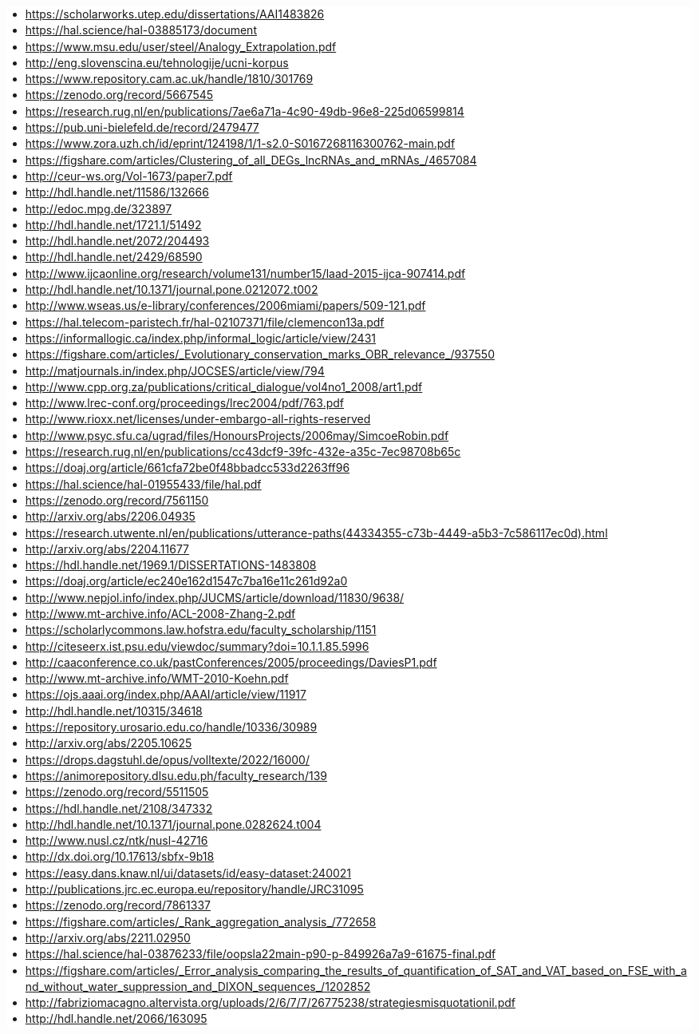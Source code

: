 - https://scholarworks.utep.edu/dissertations/AAI1483826
- https://hal.science/hal-03885173/document
- https://www.msu.edu/user/steel/Analogy_Extrapolation.pdf
- http://eng.slovenscina.eu/tehnologije/ucni-korpus
- https://www.repository.cam.ac.uk/handle/1810/301769
- https://zenodo.org/record/5667545
- https://research.rug.nl/en/publications/7ae6a71a-4c90-49db-96e8-225d06599814
- https://pub.uni-bielefeld.de/record/2479477
- https://www.zora.uzh.ch/id/eprint/124198/1/1-s2.0-S0167268116300762-main.pdf
- https://figshare.com/articles/Clustering_of_all_DEGs_lncRNAs_and_mRNAs_/4657084
- http://ceur-ws.org/Vol-1673/paper7.pdf
- http://hdl.handle.net/11586/132666
- http://edoc.mpg.de/323897
- http://hdl.handle.net/1721.1/51492
- http://hdl.handle.net/2072/204493
- http://hdl.handle.net/2429/68590
- http://www.ijcaonline.org/research/volume131/number15/laad-2015-ijca-907414.pdf
- http://hdl.handle.net/10.1371/journal.pone.0212072.t002
- http://www.wseas.us/e-library/conferences/2006miami/papers/509-121.pdf
- https://hal.telecom-paristech.fr/hal-02107371/file/clemencon13a.pdf
- https://informallogic.ca/index.php/informal_logic/article/view/2431
- https://figshare.com/articles/_Evolutionary_conservation_marks_OBR_relevance_/937550
- http://matjournals.in/index.php/JOCSES/article/view/794
- http://www.cpp.org.za/publications/critical_dialogue/vol4no1_2008/art1.pdf
- http://www.lrec-conf.org/proceedings/lrec2004/pdf/763.pdf
- http://www.rioxx.net/licenses/under-embargo-all-rights-reserved
- http://www.psyc.sfu.ca/ugrad/files/HonoursProjects/2006may/SimcoeRobin.pdf
- https://research.rug.nl/en/publications/cc43dcf9-39fc-432e-a35c-7ec98708b65c
- https://doaj.org/article/661cfa72be0f48bbadcc533d2263ff96
- https://hal.science/hal-01955433/file/hal.pdf
- https://zenodo.org/record/7561150
- http://arxiv.org/abs/2206.04935
- https://research.utwente.nl/en/publications/utterance-paths(44334355-c73b-4449-a5b3-7c586117ec0d).html
- http://arxiv.org/abs/2204.11677
- https://hdl.handle.net/1969.1/DISSERTATIONS-1483808
- https://doaj.org/article/ec240e162d1547c7ba16e11c261d92a0
- http://www.nepjol.info/index.php/JUCMS/article/download/11830/9638/
- http://www.mt-archive.info/ACL-2008-Zhang-2.pdf
- https://scholarlycommons.law.hofstra.edu/faculty_scholarship/1151
- http://citeseerx.ist.psu.edu/viewdoc/summary?doi=10.1.1.85.5996
- http://caaconference.co.uk/pastConferences/2005/proceedings/DaviesP1.pdf
- http://www.mt-archive.info/WMT-2010-Koehn.pdf
- https://ojs.aaai.org/index.php/AAAI/article/view/11917
- http://hdl.handle.net/10315/34618
- https://repository.urosario.edu.co/handle/10336/30989
- http://arxiv.org/abs/2205.10625
- https://drops.dagstuhl.de/opus/volltexte/2022/16000/
- https://animorepository.dlsu.edu.ph/faculty_research/139
- https://zenodo.org/record/5511505
- https://hdl.handle.net/2108/347332
- http://hdl.handle.net/10.1371/journal.pone.0282624.t004
- http://www.nusl.cz/ntk/nusl-42716
- http://dx.doi.org/10.17613/sbfx-9b18
- https://easy.dans.knaw.nl/ui/datasets/id/easy-dataset:240021
- http://publications.jrc.ec.europa.eu/repository/handle/JRC31095
- https://zenodo.org/record/7861337
- https://figshare.com/articles/_Rank_aggregation_analysis_/772658
- http://arxiv.org/abs/2211.02950
- https://hal.science/hal-03876233/file/oopsla22main-p90-p-849926a7a9-61675-final.pdf
- https://figshare.com/articles/_Error_analysis_comparing_the_results_of_quantification_of_SAT_and_VAT_based_on_FSE_with_and_without_water_suppression_and_DIXON_sequences_/1202852
- http://fabriziomacagno.altervista.org/uploads/2/6/7/7/26775238/strategiesmisquotationil.pdf
- http://hdl.handle.net/2066/163095